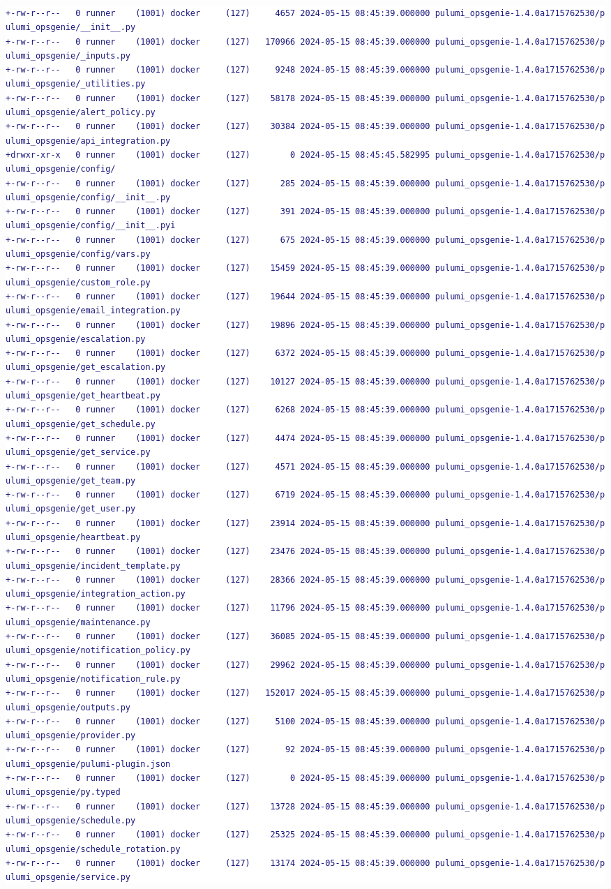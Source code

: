 ```diff
+-rw-r--r--   0 runner    (1001) docker     (127)     4657 2024-05-15 08:45:39.000000 pulumi_opsgenie-1.4.0a1715762530/pulumi_opsgenie/__init__.py
+-rw-r--r--   0 runner    (1001) docker     (127)   170966 2024-05-15 08:45:39.000000 pulumi_opsgenie-1.4.0a1715762530/pulumi_opsgenie/_inputs.py
+-rw-r--r--   0 runner    (1001) docker     (127)     9248 2024-05-15 08:45:39.000000 pulumi_opsgenie-1.4.0a1715762530/pulumi_opsgenie/_utilities.py
+-rw-r--r--   0 runner    (1001) docker     (127)    58178 2024-05-15 08:45:39.000000 pulumi_opsgenie-1.4.0a1715762530/pulumi_opsgenie/alert_policy.py
+-rw-r--r--   0 runner    (1001) docker     (127)    30384 2024-05-15 08:45:39.000000 pulumi_opsgenie-1.4.0a1715762530/pulumi_opsgenie/api_integration.py
+drwxr-xr-x   0 runner    (1001) docker     (127)        0 2024-05-15 08:45:45.582995 pulumi_opsgenie-1.4.0a1715762530/pulumi_opsgenie/config/
+-rw-r--r--   0 runner    (1001) docker     (127)      285 2024-05-15 08:45:39.000000 pulumi_opsgenie-1.4.0a1715762530/pulumi_opsgenie/config/__init__.py
+-rw-r--r--   0 runner    (1001) docker     (127)      391 2024-05-15 08:45:39.000000 pulumi_opsgenie-1.4.0a1715762530/pulumi_opsgenie/config/__init__.pyi
+-rw-r--r--   0 runner    (1001) docker     (127)      675 2024-05-15 08:45:39.000000 pulumi_opsgenie-1.4.0a1715762530/pulumi_opsgenie/config/vars.py
+-rw-r--r--   0 runner    (1001) docker     (127)    15459 2024-05-15 08:45:39.000000 pulumi_opsgenie-1.4.0a1715762530/pulumi_opsgenie/custom_role.py
+-rw-r--r--   0 runner    (1001) docker     (127)    19644 2024-05-15 08:45:39.000000 pulumi_opsgenie-1.4.0a1715762530/pulumi_opsgenie/email_integration.py
+-rw-r--r--   0 runner    (1001) docker     (127)    19896 2024-05-15 08:45:39.000000 pulumi_opsgenie-1.4.0a1715762530/pulumi_opsgenie/escalation.py
+-rw-r--r--   0 runner    (1001) docker     (127)     6372 2024-05-15 08:45:39.000000 pulumi_opsgenie-1.4.0a1715762530/pulumi_opsgenie/get_escalation.py
+-rw-r--r--   0 runner    (1001) docker     (127)    10127 2024-05-15 08:45:39.000000 pulumi_opsgenie-1.4.0a1715762530/pulumi_opsgenie/get_heartbeat.py
+-rw-r--r--   0 runner    (1001) docker     (127)     6268 2024-05-15 08:45:39.000000 pulumi_opsgenie-1.4.0a1715762530/pulumi_opsgenie/get_schedule.py
+-rw-r--r--   0 runner    (1001) docker     (127)     4474 2024-05-15 08:45:39.000000 pulumi_opsgenie-1.4.0a1715762530/pulumi_opsgenie/get_service.py
+-rw-r--r--   0 runner    (1001) docker     (127)     4571 2024-05-15 08:45:39.000000 pulumi_opsgenie-1.4.0a1715762530/pulumi_opsgenie/get_team.py
+-rw-r--r--   0 runner    (1001) docker     (127)     6719 2024-05-15 08:45:39.000000 pulumi_opsgenie-1.4.0a1715762530/pulumi_opsgenie/get_user.py
+-rw-r--r--   0 runner    (1001) docker     (127)    23914 2024-05-15 08:45:39.000000 pulumi_opsgenie-1.4.0a1715762530/pulumi_opsgenie/heartbeat.py
+-rw-r--r--   0 runner    (1001) docker     (127)    23476 2024-05-15 08:45:39.000000 pulumi_opsgenie-1.4.0a1715762530/pulumi_opsgenie/incident_template.py
+-rw-r--r--   0 runner    (1001) docker     (127)    28366 2024-05-15 08:45:39.000000 pulumi_opsgenie-1.4.0a1715762530/pulumi_opsgenie/integration_action.py
+-rw-r--r--   0 runner    (1001) docker     (127)    11796 2024-05-15 08:45:39.000000 pulumi_opsgenie-1.4.0a1715762530/pulumi_opsgenie/maintenance.py
+-rw-r--r--   0 runner    (1001) docker     (127)    36085 2024-05-15 08:45:39.000000 pulumi_opsgenie-1.4.0a1715762530/pulumi_opsgenie/notification_policy.py
+-rw-r--r--   0 runner    (1001) docker     (127)    29962 2024-05-15 08:45:39.000000 pulumi_opsgenie-1.4.0a1715762530/pulumi_opsgenie/notification_rule.py
+-rw-r--r--   0 runner    (1001) docker     (127)   152017 2024-05-15 08:45:39.000000 pulumi_opsgenie-1.4.0a1715762530/pulumi_opsgenie/outputs.py
+-rw-r--r--   0 runner    (1001) docker     (127)     5100 2024-05-15 08:45:39.000000 pulumi_opsgenie-1.4.0a1715762530/pulumi_opsgenie/provider.py
+-rw-r--r--   0 runner    (1001) docker     (127)       92 2024-05-15 08:45:39.000000 pulumi_opsgenie-1.4.0a1715762530/pulumi_opsgenie/pulumi-plugin.json
+-rw-r--r--   0 runner    (1001) docker     (127)        0 2024-05-15 08:45:39.000000 pulumi_opsgenie-1.4.0a1715762530/pulumi_opsgenie/py.typed
+-rw-r--r--   0 runner    (1001) docker     (127)    13728 2024-05-15 08:45:39.000000 pulumi_opsgenie-1.4.0a1715762530/pulumi_opsgenie/schedule.py
+-rw-r--r--   0 runner    (1001) docker     (127)    25325 2024-05-15 08:45:39.000000 pulumi_opsgenie-1.4.0a1715762530/pulumi_opsgenie/schedule_rotation.py
+-rw-r--r--   0 runner    (1001) docker     (127)    13174 2024-05-15 08:45:39.000000 pulumi_opsgenie-1.4.0a1715762530/pulumi_opsgenie/service.py
```